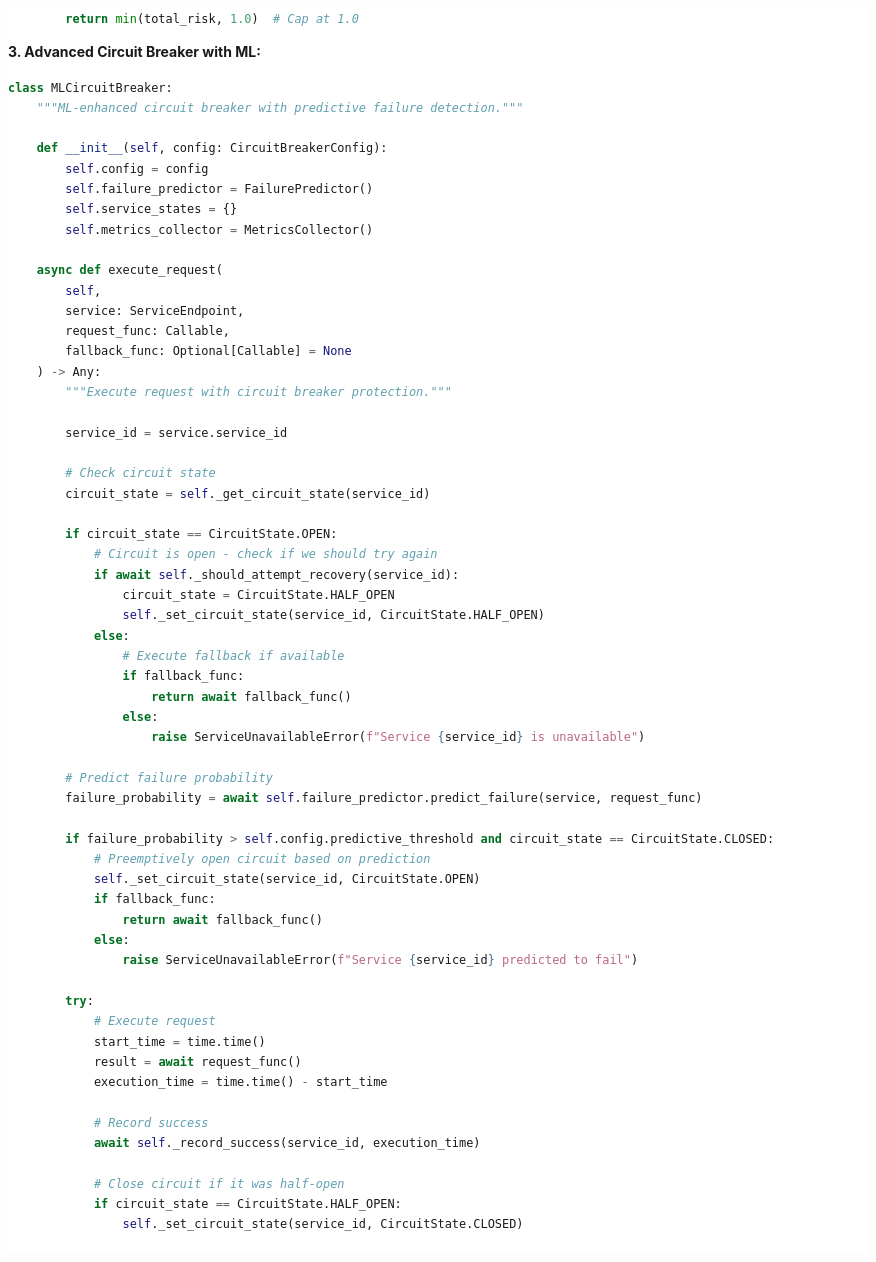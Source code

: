 ```python
        return min(total_risk, 1.0)  # Cap at 1.0
```

**3. Advanced Circuit Breaker with ML:**
```python
class MLCircuitBreaker:
    """ML-enhanced circuit breaker with predictive failure detection."""
    
    def __init__(self, config: CircuitBreakerConfig):
        self.config = config
        self.failure_predictor = FailurePredictor()
        self.service_states = {}
        self.metrics_collector = MetricsCollector()
        
    async def execute_request(
        self, 
        service: ServiceEndpoint, 
        request_func: Callable,
        fallback_func: Optional[Callable] = None
    ) -> Any:
        """Execute request with circuit breaker protection."""
        
        service_id = service.service_id
        
        # Check circuit state
        circuit_state = self._get_circuit_state(service_id)
        
        if circuit_state == CircuitState.OPEN:
            # Circuit is open - check if we should try again
            if await self._should_attempt_recovery(service_id):
                circuit_state = CircuitState.HALF_OPEN
                self._set_circuit_state(service_id, CircuitState.HALF_OPEN)
            else:
                # Execute fallback if available
                if fallback_func:
                    return await fallback_func()
                else:
                    raise ServiceUnavailableError(f"Service {service_id} is unavailable")
        
        # Predict failure probability
        failure_probability = await self.failure_predictor.predict_failure(service, request_func)
        
        if failure_probability > self.config.predictive_threshold and circuit_state == CircuitState.CLOSED:
            # Preemptively open circuit based on prediction
            self._set_circuit_state(service_id, CircuitState.OPEN)
            if fallback_func:
                return await fallback_func()
            else:
                raise ServiceUnavailableError(f"Service {service_id} predicted to fail")
        
        try:
            # Execute request
            start_time = time.time()
            result = await request_func()
            execution_time = time.time() - start_time
            
            # Record success
            await self._record_success(service_id, execution_time)
            
            # Close circuit if it was half-open
            if circuit_state == CircuitState.HALF_OPEN:
                self._set_circuit_state(service_id, CircuitState.CLOSED)
            
```
